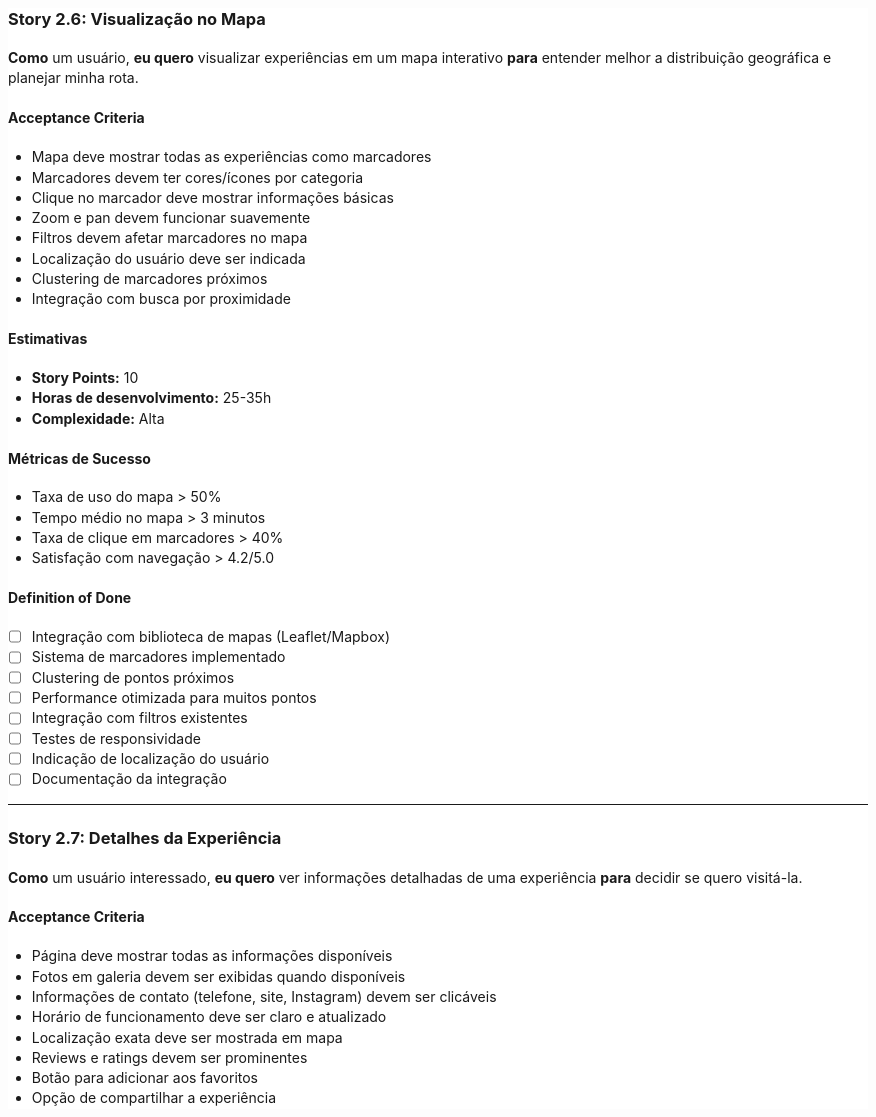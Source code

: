 
### Story 2.6: Visualização no Mapa

**Como** um usuário, **eu quero** visualizar experiências em um mapa interativo **para** entender melhor a distribuição geográfica e planejar minha rota.

#### Acceptance Criteria
- Mapa deve mostrar todas as experiências como marcadores
- Marcadores devem ter cores/ícones por categoria
- Clique no marcador deve mostrar informações básicas
- Zoom e pan devem funcionar suavemente
- Filtros devem afetar marcadores no mapa
- Localização do usuário deve ser indicada
- Clustering de marcadores próximos
- Integração com busca por proximidade

#### Estimativas
- **Story Points:** 10
- **Horas de desenvolvimento:** 25-35h
- **Complexidade:** Alta

#### Métricas de Sucesso
- Taxa de uso do mapa > 50%
- Tempo médio no mapa > 3 minutos
- Taxa de clique em marcadores > 40%
- Satisfação com navegação > 4.2/5.0

#### Definition of Done
- [ ] Integração com biblioteca de mapas (Leaflet/Mapbox)
- [ ] Sistema de marcadores implementado
- [ ] Clustering de pontos próximos
- [ ] Performance otimizada para muitos pontos
- [ ] Integração com filtros existentes
- [ ] Testes de responsividade
- [ ] Indicação de localização do usuário
- [ ] Documentação da integração

---

### Story 2.7: Detalhes da Experiência

**Como** um usuário interessado, **eu quero** ver informações detalhadas de uma experiência **para** decidir se quero visitá-la.

#### Acceptance Criteria
- Página deve mostrar todas as informações disponíveis
- Fotos em galeria devem ser exibidas quando disponíveis
- Informações de contato (telefone, site, Instagram) devem ser clicáveis
- Horário de funcionamento deve ser claro e atualizado
- Localização exata deve ser mostrada em mapa
- Reviews e ratings devem ser prominentes
- Botão para adicionar aos favoritos
- Opção de compartilhar a experiência
